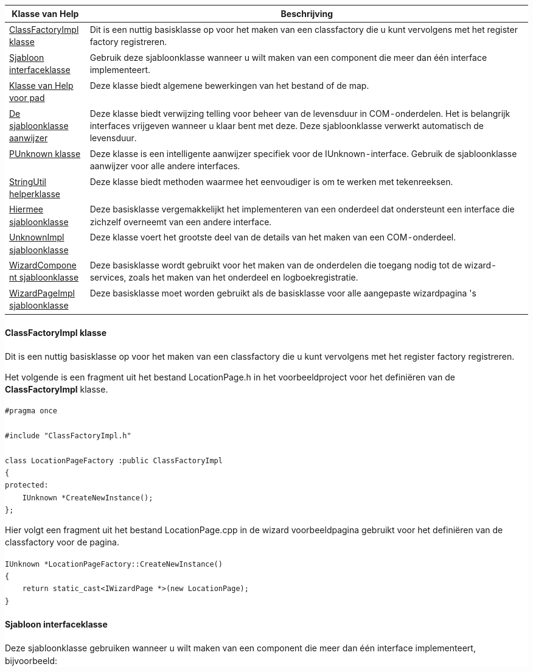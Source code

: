 |**Klasse van Help**|**Beschrijving**|  
|-|-|  
|[ClassFactoryImpl klasse](#ClassFactoryImplClass)|Dit is een nuttig basisklasse op voor het maken van een classfactory die u kunt vervolgens met het register factory registreren.|  
|[Sjabloon interfaceklasse](#InterfaceTemplateClass)|Gebruik deze sjabloonklasse wanneer u wilt maken van een component die meer dan één interface implementeert.|  
|[Klasse van Help voor pad](#PathHelperClass)|Deze klasse biedt algemene bewerkingen van het bestand of de map.|  
|[De sjabloonklasse aanwijzer](#PointerTemplateClass)|Deze klasse biedt verwijzing telling voor beheer van de levensduur in COM-onderdelen. Het is belangrijk interfaces vrijgeven wanneer u klaar bent met deze. Deze sjabloonklasse verwerkt automatisch de levensduur.|  
|[PUnknown klasse](#PUnkownClass)|Deze klasse is een intelligente aanwijzer specifiek voor de IUnknown-interface. Gebruik de sjabloonklasse aanwijzer voor alle andere interfaces.|  
|[StringUtil helperklasse](#StringUtilHelperClass)|Deze klasse biedt methoden waarmee het eenvoudiger is om te werken met tekenreeksen.|  
|[Hiermee sjabloonklasse](#SubInterfaceTemplateClass)|Deze basisklasse vergemakkelijkt het implementeren van een onderdeel dat ondersteunt een interface die zichzelf overneemt van een andere interface.|  
|[UnknownImpl sjabloonklasse](#UnknownImplTemplateClass)|Deze klasse voert het grootste deel van de details van het maken van een COM-onderdeel.|  
|[WizardComponent sjabloonklasse](#WizardComponentTemplateClass)|Deze basisklasse wordt gebruikt voor het maken van de onderdelen die toegang nodig tot de wizard-services, zoals het maken van het onderdeel en logboekregistratie.|  
|[WizardPageImpl sjabloonklasse](#WizardPageImplTemplateClass)|Deze basisklasse moet worden gebruikt als de basisklasse voor alle aangepaste wizardpagina 's|  

####  <a name="ClassFactoryImplClass"></a>ClassFactoryImpl klasse  
 Dit is een nuttig basisklasse op voor het maken van een classfactory die u kunt vervolgens met het register factory registreren.  

 Het volgende is een fragment uit het bestand LocationPage.h in het voorbeeldproject voor het definiëren van de **ClassFactoryImpl** klasse.  

```  
#pragma once  

#include "ClassFactoryImpl.h"  

class LocationPageFactory :public ClassFactoryImpl  
{  
protected:  
    IUnknown *CreateNewInstance();  
};  
```  

 Hier volgt een fragment uit het bestand LocationPage.cpp in de wizard voorbeeldpagina gebruikt voor het definiëren van de classfactory voor de pagina.  

```  
IUnknown *LocationPageFactory::CreateNewInstance()  
{  
    return static_cast<IWizardPage *>(new LocationPage);  
}  
```  

####  <a name="InterfaceTemplateClass"></a>Sjabloon interfaceklasse  
 Deze sjabloonklasse gebruiken wanneer u wilt maken van een component die meer dan één interface implementeert, bijvoorbeeld:  
